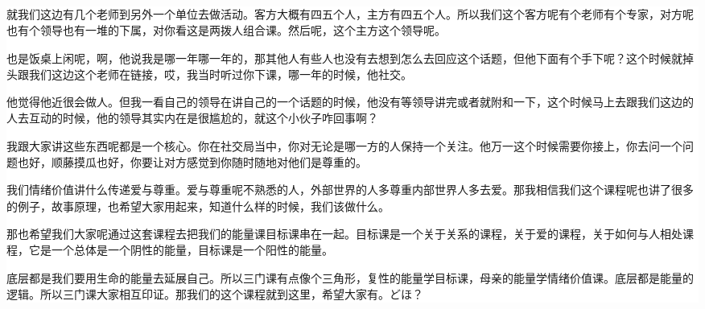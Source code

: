 就我们这边有几个老师到另外一个单位去做活动。客方大概有四五个人，主方有四五个人。所以我们这个客方呢有个老师有个专家，对方呢也有个领导也有一堆的下属，对你看这是两拨人组合课。然后呢，这个主方这个领导呢。

也是饭桌上闲呢，啊，他说我是哪一年哪一年的，那其他人有些人也没有去想到怎么去回应这个话题，但他下面有个手下呢？这个时候就掉头跟我们这边这个老师在链接，哎，我当时听过你下课，哪一年的时候，他社交。

他觉得他近很会做人。但我一看自己的领导在讲自己的一个话题的时候，他没有等领导讲完或者就附和一下，这个时候马上去跟我们这边的人去互动的时候，他的领导其实内在是很尴尬的，就这个小伙子咋回事啊？

我跟大家讲这些东西呢都是一个核心。你在社交局当中，你对无论是哪一方的人保持一个关注。他万一这个时候需要你接上，你去问一个问题也好，顺藤摸瓜也好，你要让对方感觉到你随时随地对他们是尊重的。

我们情绪价值讲什么传递爱与尊重。爱与尊重呢不熟悉的人，外部世界的人多尊重内部世界人多去爱。那我相信我们这个课程呢也讲了很多的例子，故事原理，也希望大家用起来，知道什么样的时候，我们该做什么。

那也希望我们大家呢通过这套课程去把我们的能量课目标课串在一起。目标课是一个关于关系的课程，关于爱的课程，关于如何与人相处课程，它是一个总体是一个阴性的能量，目标课是一个阳性的能量。

底层都是我们要用生命的能量去延展自己。所以三门课有点像个三角形，复性的能量学目标课，母亲的能量学情绪价值课。底层都是能量的逻辑。所以三门课大家相互印证。那我们的这个课程就到这里，希望大家有。どほ？

